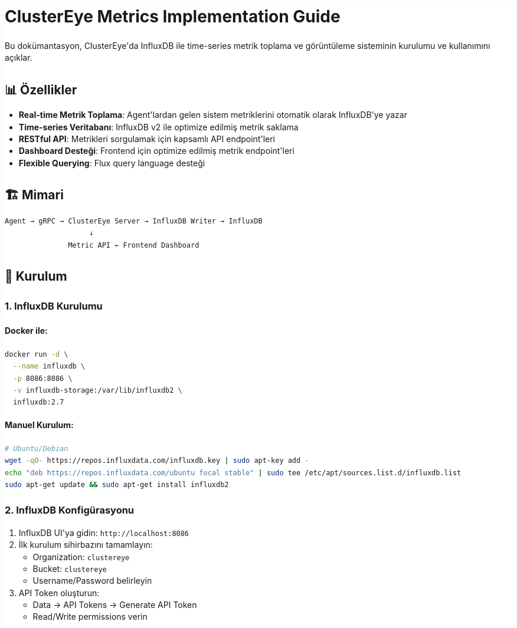 # ClusterEye Metrics Implementation Guide

Bu dokümantasyon, ClusterEye'da InfluxDB ile time-series metrik toplama ve görüntüleme sisteminin kurulumu ve kullanımını açıklar.

## 📊 Özellikler

- **Real-time Metrik Toplama**: Agent'lardan gelen sistem metriklerini otomatik olarak InfluxDB'ye yazar
- **Time-series Veritabanı**: InfluxDB v2 ile optimize edilmiş metrik saklama
- **RESTful API**: Metrikleri sorgulamak için kapsamlı API endpoint'leri
- **Dashboard Desteği**: Frontend için optimize edilmiş metrik endpoint'leri
- **Flexible Querying**: Flux query language desteği

## 🏗️ Mimari

```
Agent → gRPC → ClusterEye Server → InfluxDB Writer → InfluxDB
                    ↓
               Metric API ← Frontend Dashboard
```

## 🚀 Kurulum

### 1. InfluxDB Kurulumu

#### Docker ile:
```bash
docker run -d \
  --name influxdb \
  -p 8086:8086 \
  -v influxdb-storage:/var/lib/influxdb2 \
  influxdb:2.7
```

#### Manuel Kurulum:
```bash
# Ubuntu/Debian
wget -qO- https://repos.influxdata.com/influxdb.key | sudo apt-key add -
echo "deb https://repos.influxdata.com/ubuntu focal stable" | sudo tee /etc/apt/sources.list.d/influxdb.list
sudo apt-get update && sudo apt-get install influxdb2
```

### 2. InfluxDB Konfigürasyonu

1. InfluxDB UI'ya gidin: `http://localhost:8086`
2. İlk kurulum sihirbazını tamamlayın:
   - Organization: `clustereye`
   - Bucket: `clustereye`
   - Username/Password belirleyin
3. API Token oluşturun:
   - Data → API Tokens → Generate API Token
   - Read/Write permissions verin
